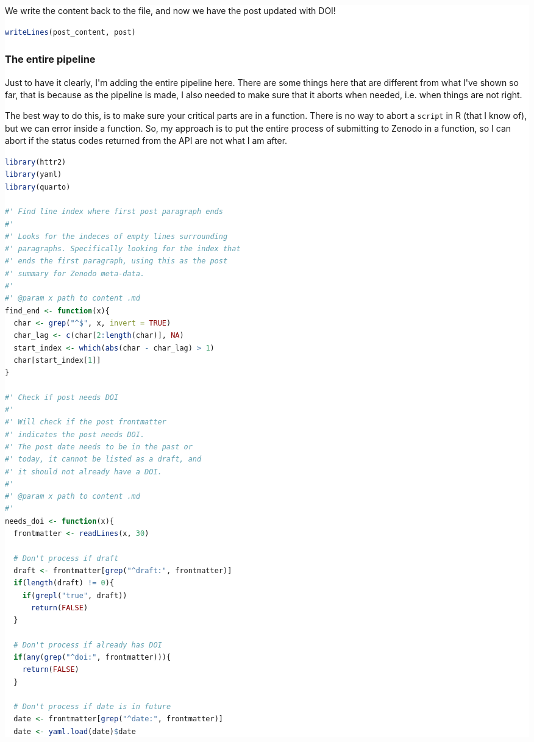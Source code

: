 We write the content back to the file, and now we have the post updated with DOI!

``` r
writeLines(post_content, post)
```

### The entire pipeline

Just to have it clearly, I'm adding the entire pipeline here.
There are some things here that are different from what I've shown so far, that is because as the pipeline is made, I also needed to make sure that it aborts when needed, i.e. when things are not right.

The best way to do this, is to make sure your critical parts are in a function.
There is no way to abort a `script` in R (that I know of), but we can error inside a function.
So, my approach is to put the entire process of submitting to Zenodo in a function, so I can abort if the status codes returned from the API are not what I am after.

``` r
library(httr2)
library(yaml)
library(quarto)

#' Find line index where first post paragraph ends
#' 
#' Looks for the indeces of empty lines surrounding 
#' paragraphs. Specifically looking for the index that
#' ends the first paragraph, using this as the post
#' summary for Zenodo meta-data.
#' 
#' @param x path to content .md
find_end <- function(x){
  char <- grep("^$", x, invert = TRUE)
  char_lag <- c(char[2:length(char)], NA)
  start_index <- which(abs(char - char_lag) > 1)
  char[start_index[1]]
}

#' Check if post needs DOI
#' 
#' Will check if the post frontmatter
#' indicates the post needs DOI.
#' The post date needs to be in the past or 
#' today, it cannot be listed as a draft, and
#' it should not already have a DOI.
#' 
#' @param x path to content .md
#' 
needs_doi <- function(x){
  frontmatter <- readLines(x, 30)

  # Don't process if draft
  draft <- frontmatter[grep("^draft:", frontmatter)]
  if(length(draft) != 0){
    if(grepl("true", draft))
      return(FALSE) 
  }

  # Don't process if already has DOI
  if(any(grep("^doi:", frontmatter))){
    return(FALSE)
  }
  
  # Don't process if date is in future
  date <- frontmatter[grep("^date:", frontmatter)]
  date <- yaml.load(date)$date
```